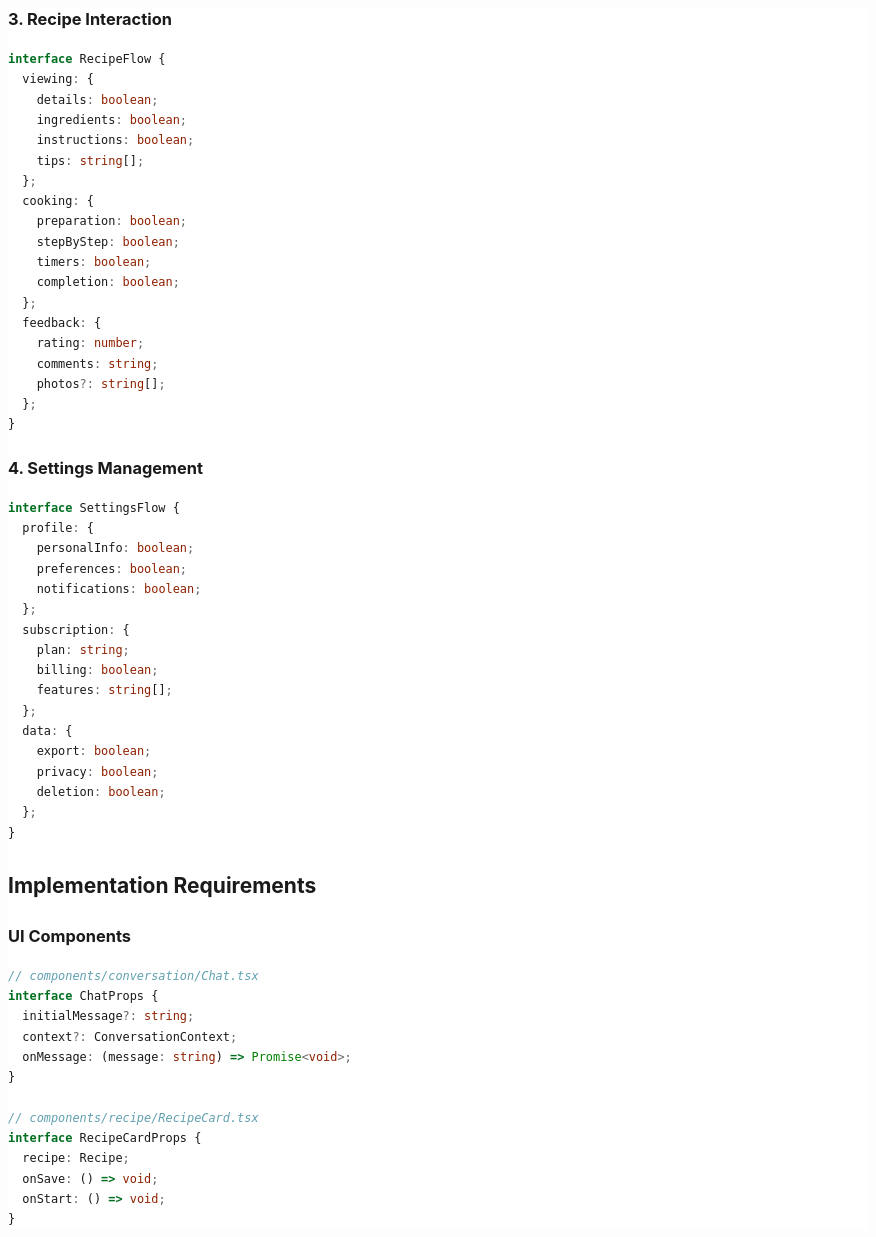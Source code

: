 ### 3. Recipe Interaction
```typescript
interface RecipeFlow {
  viewing: {
    details: boolean;
    ingredients: boolean;
    instructions: boolean;
    tips: string[];
  };
  cooking: {
    preparation: boolean;
    stepByStep: boolean;
    timers: boolean;
    completion: boolean;
  };
  feedback: {
    rating: number;
    comments: string;
    photos?: string[];
  };
}
```

### 4. Settings Management
```typescript
interface SettingsFlow {
  profile: {
    personalInfo: boolean;
    preferences: boolean;
    notifications: boolean;
  };
  subscription: {
    plan: string;
    billing: boolean;
    features: string[];
  };
  data: {
    export: boolean;
    privacy: boolean;
    deletion: boolean;
  };
}
```

## Implementation Requirements

### UI Components
```typescript
// components/conversation/Chat.tsx
interface ChatProps {
  initialMessage?: string;
  context?: ConversationContext;
  onMessage: (message: string) => Promise<void>;
}

// components/recipe/RecipeCard.tsx
interface RecipeCardProps {
  recipe: Recipe;
  onSave: () => void;
  onStart: () => void;
}
```
